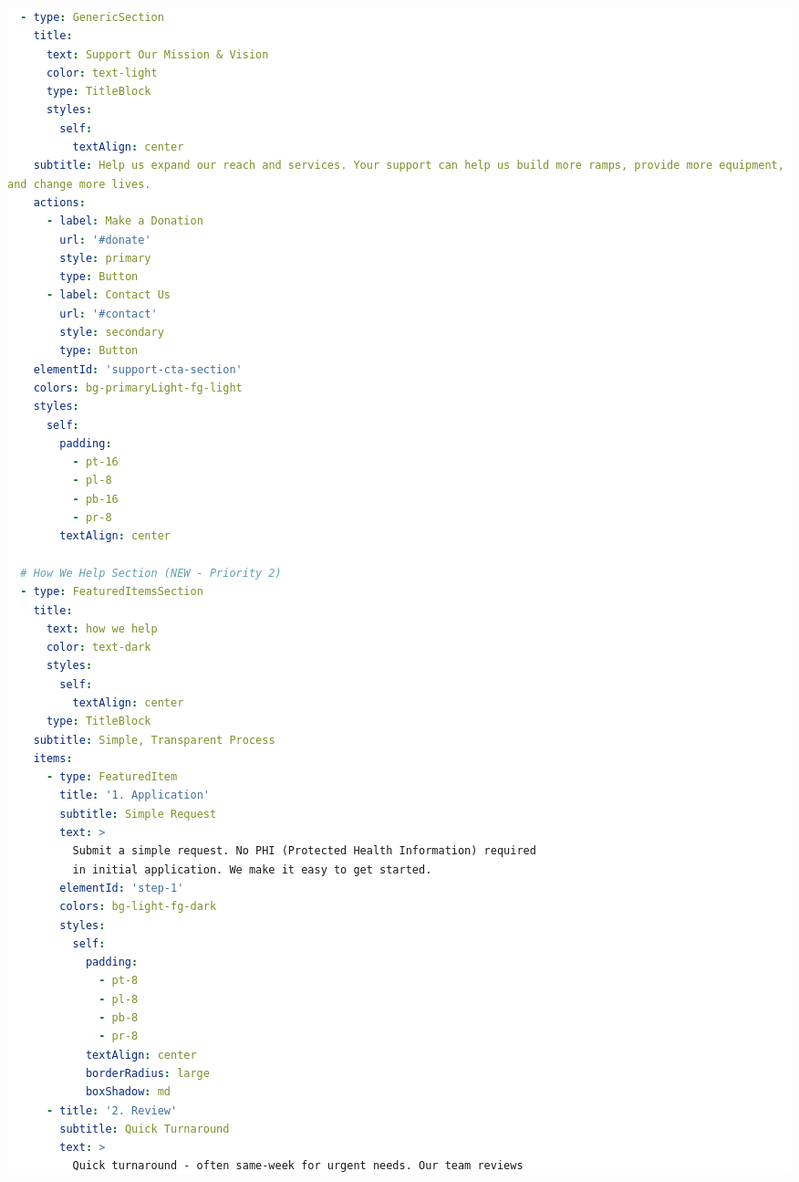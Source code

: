 ```yaml
  - type: GenericSection
    title:
      text: Support Our Mission & Vision
      color: text-light
      type: TitleBlock
      styles:
        self:
          textAlign: center
    subtitle: Help us expand our reach and services. Your support can help us build more ramps, provide more equipment, and change more lives.
    actions:
      - label: Make a Donation
        url: '#donate'
        style: primary
        type: Button
      - label: Contact Us
        url: '#contact'
        style: secondary
        type: Button
    elementId: 'support-cta-section'
    colors: bg-primaryLight-fg-light
    styles:
      self:
        padding:
          - pt-16
          - pl-8
          - pb-16
          - pr-8
        textAlign: center

  # How We Help Section (NEW - Priority 2)
  - type: FeaturedItemsSection
    title:
      text: how we help
      color: text-dark
      styles:
        self:
          textAlign: center
      type: TitleBlock
    subtitle: Simple, Transparent Process
    items:
      - type: FeaturedItem
        title: '1. Application'
        subtitle: Simple Request
        text: >
          Submit a simple request. No PHI (Protected Health Information) required
          in initial application. We make it easy to get started.
        elementId: 'step-1'
        colors: bg-light-fg-dark
        styles:
          self:
            padding:
              - pt-8
              - pl-8
              - pb-8
              - pr-8
            textAlign: center
            borderRadius: large
            boxShadow: md
      - title: '2. Review'
        subtitle: Quick Turnaround
        text: >
          Quick turnaround - often same-week for urgent needs. Our team reviews
```
